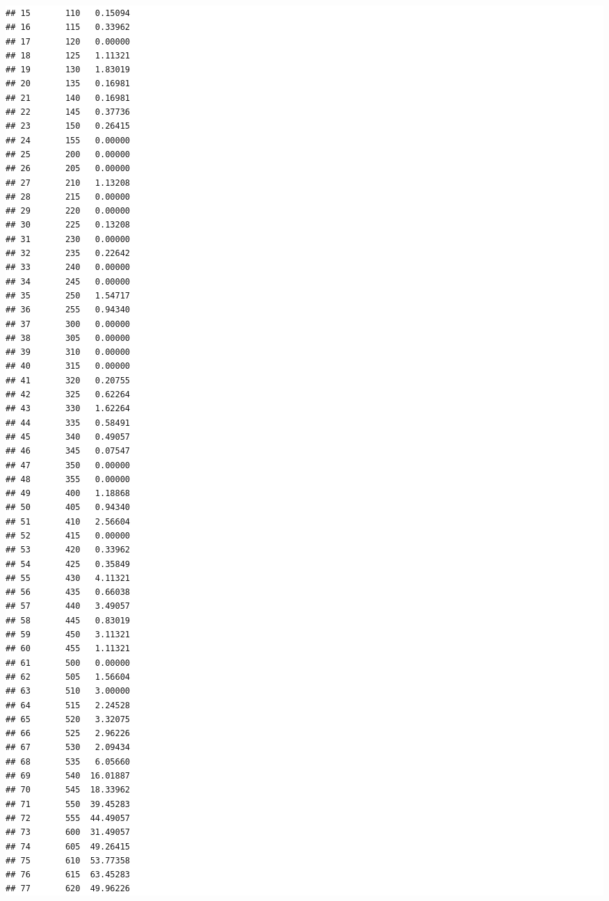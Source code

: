 ```
## 15       110   0.15094
## 16       115   0.33962
## 17       120   0.00000
## 18       125   1.11321
## 19       130   1.83019
## 20       135   0.16981
## 21       140   0.16981
## 22       145   0.37736
## 23       150   0.26415
## 24       155   0.00000
## 25       200   0.00000
## 26       205   0.00000
## 27       210   1.13208
## 28       215   0.00000
## 29       220   0.00000
## 30       225   0.13208
## 31       230   0.00000
## 32       235   0.22642
## 33       240   0.00000
## 34       245   0.00000
## 35       250   1.54717
## 36       255   0.94340
## 37       300   0.00000
## 38       305   0.00000
## 39       310   0.00000
## 40       315   0.00000
## 41       320   0.20755
## 42       325   0.62264
## 43       330   1.62264
## 44       335   0.58491
## 45       340   0.49057
## 46       345   0.07547
## 47       350   0.00000
## 48       355   0.00000
## 49       400   1.18868
## 50       405   0.94340
## 51       410   2.56604
## 52       415   0.00000
## 53       420   0.33962
## 54       425   0.35849
## 55       430   4.11321
## 56       435   0.66038
## 57       440   3.49057
## 58       445   0.83019
## 59       450   3.11321
## 60       455   1.11321
## 61       500   0.00000
## 62       505   1.56604
## 63       510   3.00000
## 64       515   2.24528
## 65       520   3.32075
## 66       525   2.96226
## 67       530   2.09434
## 68       535   6.05660
## 69       540  16.01887
## 70       545  18.33962
## 71       550  39.45283
## 72       555  44.49057
## 73       600  31.49057
## 74       605  49.26415
## 75       610  53.77358
## 76       615  63.45283
## 77       620  49.96226
```